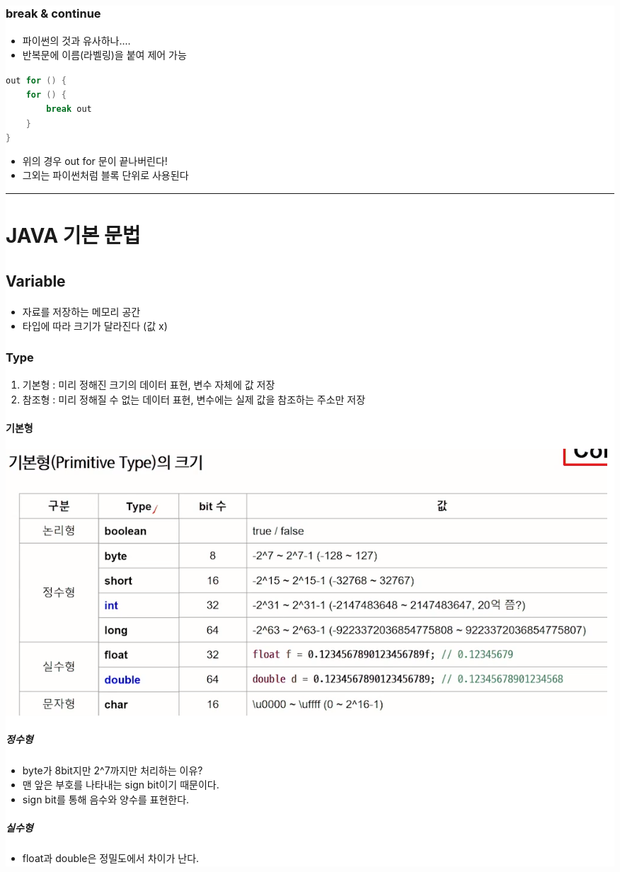 ### break & continue
- 파이썬의 것과 유사하나.... 
- 반복문에 이름(라벨링)을 붙여 제어 가능
```java
out for () {
    for () {
        break out
    }
}
```
- 위의 경우 out for 문이 끝나버린다!
- 그외는 파이썬처럼 블록 단위로 사용된다

---

# JAVA 기본 문법
## Variable
- 자료를 저장하는 메모리 공간
- 타입에 따라 크기가 달라진다 (값 x)
### Type
1. 기본형 : 미리 정해진 크기의 데이터 표현, 변수 자체에 값 저장
2. 참조형 : 미리 정해질 수 없는 데이터 표현, 변수에는 실제 값을 참조하는 주소만 저장

#### 기본형
![Alt text](image.png)
##### 정수형
- byte가 8bit지만 2^7까지만 처리하는 이유? 
- 맨 앞은 부호를 나타내는 sign bit이기 때문이다. 
- sign bit를 통해 음수와 양수를 표현한다. 
##### 실수형
- float과 double은 정밀도에서 차이가 난다.

